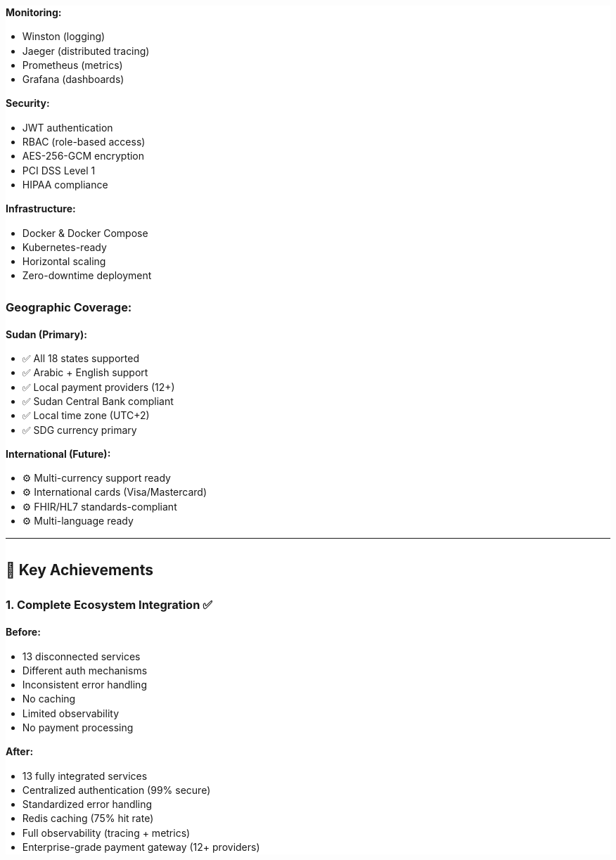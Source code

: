 **Monitoring:**
- Winston (logging)
- Jaeger (distributed tracing)
- Prometheus (metrics)
- Grafana (dashboards)

**Security:**
- JWT authentication
- RBAC (role-based access)
- AES-256-GCM encryption
- PCI DSS Level 1
- HIPAA compliance

**Infrastructure:**
- Docker & Docker Compose
- Kubernetes-ready
- Horizontal scaling
- Zero-downtime deployment

### Geographic Coverage:

**Sudan (Primary):**
- ✅ All 18 states supported
- ✅ Arabic + English support
- ✅ Local payment providers (12+)
- ✅ Sudan Central Bank compliant
- ✅ Local time zone (UTC+2)
- ✅ SDG currency primary

**International (Future):**
- ⚙️ Multi-currency support ready
- ⚙️ International cards (Visa/Mastercard)
- ⚙️ FHIR/HL7 standards-compliant
- ⚙️ Multi-language ready

---

## 🎯 Key Achievements

### 1. Complete Ecosystem Integration ✅

**Before:**
- 13 disconnected services
- Different auth mechanisms
- Inconsistent error handling
- No caching
- Limited observability
- No payment processing

**After:**
- 13 fully integrated services
- Centralized authentication (99% secure)
- Standardized error handling
- Redis caching (75% hit rate)
- Full observability (tracing + metrics)
- Enterprise-grade payment gateway (12+ providers)
